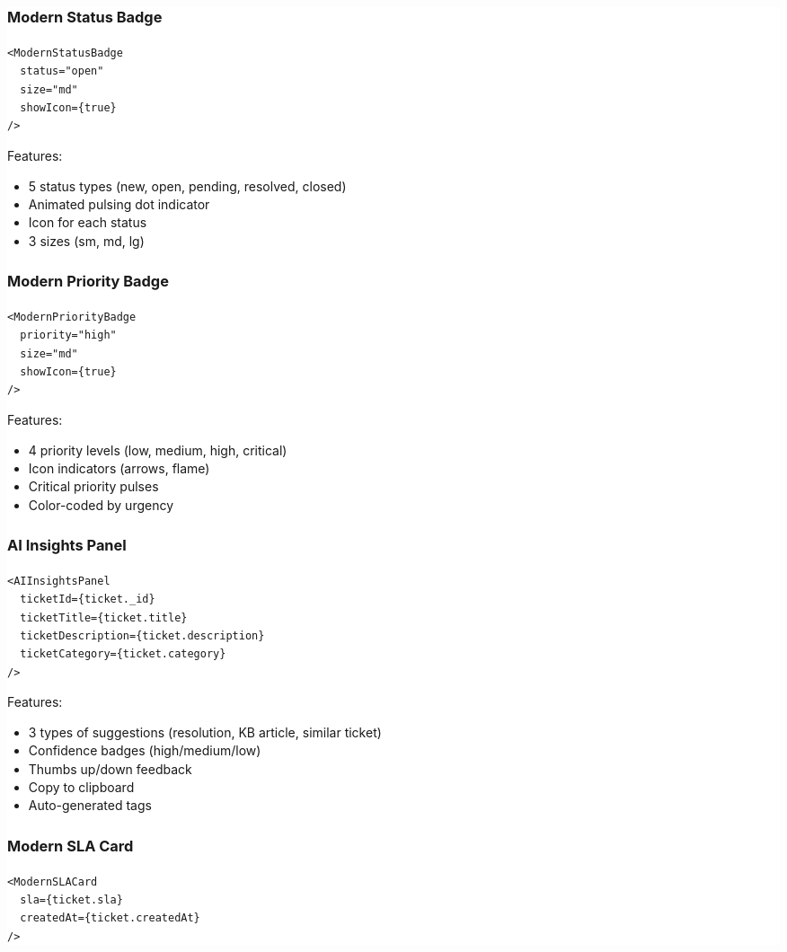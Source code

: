### Modern Status Badge
```tsx
<ModernStatusBadge
  status="open"
  size="md"
  showIcon={true}
/>
```

Features:
- 5 status types (new, open, pending, resolved, closed)
- Animated pulsing dot indicator
- Icon for each status
- 3 sizes (sm, md, lg)

### Modern Priority Badge
```tsx
<ModernPriorityBadge
  priority="high"
  size="md"
  showIcon={true}
/>
```

Features:
- 4 priority levels (low, medium, high, critical)
- Icon indicators (arrows, flame)
- Critical priority pulses
- Color-coded by urgency

### AI Insights Panel
```tsx
<AIInsightsPanel
  ticketId={ticket._id}
  ticketTitle={ticket.title}
  ticketDescription={ticket.description}
  ticketCategory={ticket.category}
/>
```

Features:
- 3 types of suggestions (resolution, KB article, similar ticket)
- Confidence badges (high/medium/low)
- Thumbs up/down feedback
- Copy to clipboard
- Auto-generated tags

### Modern SLA Card
```tsx
<ModernSLACard
  sla={ticket.sla}
  createdAt={ticket.createdAt}
/>
```
